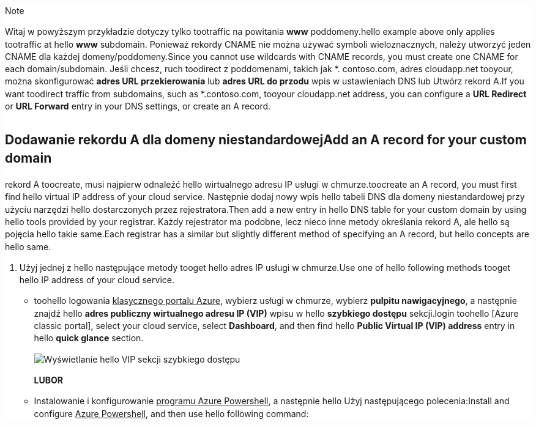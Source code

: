 > [!NOTE]
> <span data-ttu-id="d11cd-157">Witaj w powyższym przykładzie dotyczy tylko tootraffic na powitania **www** poddomeny.</span><span class="sxs-lookup"><span data-stu-id="d11cd-157">hello example above only applies tootraffic at hello **www** subdomain.</span></span> <span data-ttu-id="d11cd-158">Ponieważ rekordy CNAME nie można używać symboli wieloznacznych, należy utworzyć jeden CNAME dla każdej domeny/poddomeny.</span><span class="sxs-lookup"><span data-stu-id="d11cd-158">Since you cannot use wildcards with CNAME records, you must create one CNAME for each domain/subdomain.</span></span> <span data-ttu-id="d11cd-159">Jeśli chcesz, ruch toodirect z poddomenami, takich jak \*. contoso.com, adres cloudapp.net tooyour, można skonfigurować **adres URL przekierowania** lub **adres URL do przodu** wpis w ustawieniach DNS lub Utwórz rekord A.</span><span class="sxs-lookup"><span data-stu-id="d11cd-159">If you want toodirect  traffic from subdomains, such as \*.contoso.com, tooyour cloudapp.net address, you can configure a **URL Redirect** or **URL Forward** entry in your DNS settings, or create an A record.</span></span>
> 
> 

## <a name="add-an-a-record-for-your-custom-domain"></a><span data-ttu-id="d11cd-160">Dodawanie rekordu A dla domeny niestandardowej</span><span class="sxs-lookup"><span data-stu-id="d11cd-160">Add an A record for your custom domain</span></span>
<span data-ttu-id="d11cd-161">rekord A toocreate, musi najpierw odnaleźć hello wirtualnego adresu IP usługi w chmurze.</span><span class="sxs-lookup"><span data-stu-id="d11cd-161">toocreate an A record, you must first find hello virtual IP address of your cloud service.</span></span> <span data-ttu-id="d11cd-162">Następnie dodaj nowy wpis hello tabeli DNS dla domeny niestandardowej przy użyciu narzędzi hello dostarczonych przez rejestratora.</span><span class="sxs-lookup"><span data-stu-id="d11cd-162">Then add a new entry in hello DNS table for your custom domain by using hello tools provided by your registrar.</span></span> <span data-ttu-id="d11cd-163">Każdy rejestrator ma podobne, lecz nieco inne metody określania rekord A, ale hello są pojęcia hello takie same.</span><span class="sxs-lookup"><span data-stu-id="d11cd-163">Each registrar has a similar but slightly different method of specifying an A record, but hello concepts are hello same.</span></span>

1. <span data-ttu-id="d11cd-164">Użyj jednej z hello następujące metody tooget hello adres IP usługi w chmurze.</span><span class="sxs-lookup"><span data-stu-id="d11cd-164">Use one of hello following methods tooget hello IP address of your cloud service.</span></span>
   
   * <span data-ttu-id="d11cd-165">toohello logowania [klasycznego portalu Azure], wybierz usługi w chmurze, wybierz **pulpitu nawigacyjnego**, a następnie znajdź hello **adres publiczny wirtualnego adresu IP (VIP)** wpisu w hello **szybkiego dostępu** sekcji.</span><span class="sxs-lookup"><span data-stu-id="d11cd-165">login toohello [Azure classic portal], select your cloud service, select **Dashboard**, and then find hello **Public Virtual IP (VIP) address** entry in hello **quick glance** section.</span></span>
     
       ![Wyświetlanie hello VIP sekcji szybkiego dostępu][vip]
     
       <span data-ttu-id="d11cd-167">**LUB**</span><span class="sxs-lookup"><span data-stu-id="d11cd-167">**OR**</span></span>  
   * <span data-ttu-id="d11cd-168">Instalowanie i konfigurowanie [programu Azure Powershell](/powershell/azure/overview), a następnie hello Użyj następującego polecenia:</span><span class="sxs-lookup"><span data-stu-id="d11cd-168">Install and configure [Azure Powershell](/powershell/azure/overview), and then use hello following command:</span></span>
     

[Expose Your Application on a Custom Domain]: #access-app
[Add a CNAME Record for Your Custom Domain]: #add-cname
[Expose Your Data on a Custom Domain]: #access-data
[VIP swaps]: http://msdn.microsoft.com/library/ee517253.aspx
[Create a CNAME record that associates hello subdomain with hello storage account]: #create-cname
[klasycznego portalu Azure]: https://manage.windowsazure.com
[Validate Custom Domain dialog box]: http://i.msdn.microsoft.com/dynimg/IC544437.jpg
[vip]: ./media/cloud-services-custom-domain-name/csvip.png
[csurl]: ./media/cloud-services-custom-domain-name/csurl.png